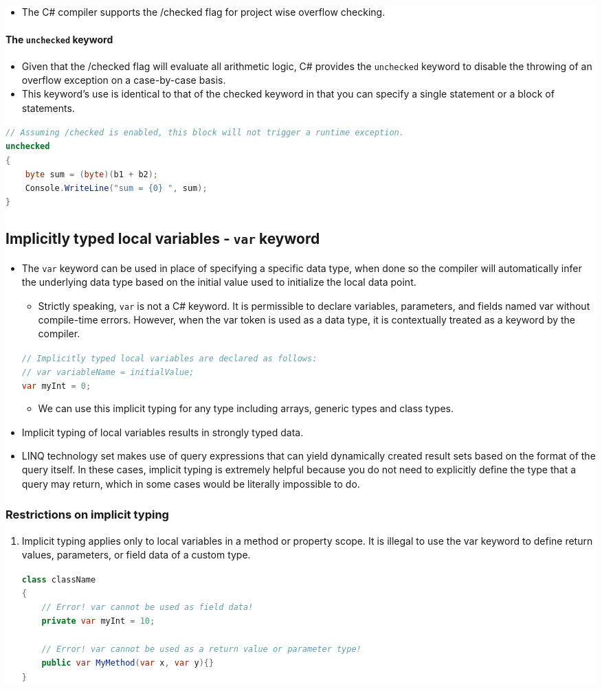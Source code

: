 *  The C# compiler supports the /checked flag for project wise overflow checking.



#### The `unchecked` keyword

* Given that the /checked flag will evaluate all arithmetic logic, C# provides the `unchecked` keyword to disable the throwing of an overflow exception on a case-by-case basis. 
* This keyword’s use is identical to that of the checked keyword in that you can specify a single statement or a block of statements. 

```c#
// Assuming /checked is enabled, this block will not trigger a runtime exception.
unchecked
{
    byte sum = (byte)(b1 + b2);
    Console.WriteLine("sum = {0} ", sum);
}
```



## Implicitly typed local variables - `var` keyword

* The `var` keyword can be used in place of specifying a specific data type, when done so  the compiler will automatically infer the underlying data type based on the initial value used to initialize the local data point.

  * Strictly speaking, `var` is not a C# keyword. It is permissible to declare variables, parameters, and fields named var without compile-time errors. However, when the var token is used as a data type, it is contextually treated as a keyword by the compiler. 

  ```c#
  // Implicitly typed local variables are declared as follows:
  // var variableName = initialValue;
  var myInt = 0;
  ```

  *  We can use this implicit typing for any type including arrays, generic types and class types.

* Implicit typing of local variables results in strongly typed data.

* LINQ technology set makes use of query expressions that can yield dynamically created result sets based on the format of the query itself. In these cases, implicit typing is extremely helpful because you do not need to explicitly define the type that a query may return, which in some cases would be literally impossible to do.



### Restrictions on implicit typing

1. Implicit typing applies only to local variables in a method or property scope. It is illegal to use the var keyword to define return values, parameters, or field data of a custom type.

   ```c#
   class className
   {
       // Error! var cannot be used as field data!
       private var myInt = 10;
       
       // Error! var cannot be used as a return value or parameter type!
       public var MyMethod(var x, var y){}
   }
   ```
